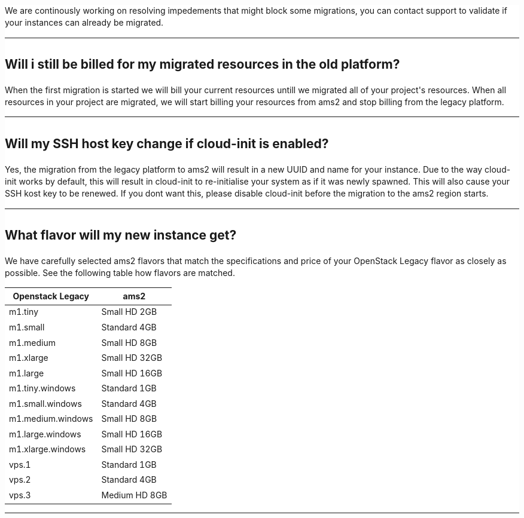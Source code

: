 We are continously working on resolving impedements that might block some migrations, you can contact support to validate if your instances can already be migrated.

-----

## Will i still be billed for my migrated resources in the old platform?

When the first migration is started we will bill your current resources untill we migrated all of your project's resources. When all resources in your project are migrated, we will start billing your resources from ams2 and stop billing from the legacy platform.

-----

## Will my SSH host key change if cloud-init is enabled?

Yes, the migration from the legacy platform to ams2 will result in a new UUID and name for your instance. Due to the way cloud-init works by default, this will result in cloud-init to re-initialise your system as if it was newly spawned. This will also cause your SSH kost key to be renewed. If you dont want this, please disable cloud-init before the migration to the ams2 region starts.

-----

## What flavor will my new instance get?

We have carefully selected ams2 flavors that match the specifications and price of your OpenStack Legacy flavor as closely as possible. See the following table how flavors are matched.

| Openstack Legacy | ams2 |
| --- | --- |
| m1.tiny           | Small HD 2GB |
| m1.small          | Standard 4GB |
| m1.medium         | Small HD 8GB |
| m1.xlarge         | Small HD 32GB |
| m1.large          | Small HD 16GB |
| m1.tiny.windows   | Standard 1GB |
| m1.small.windows  | Standard 4GB |
| m1.medium.windows | Small HD 8GB |
| m1.large.windows  | Small HD 16GB |
| m1.xlarge.windows | Small HD 32GB |
| vps.1             | Standard 1GB |
| vps.2             | Standard 4GB |
| vps.3             | Medium HD 8GB |

-----

